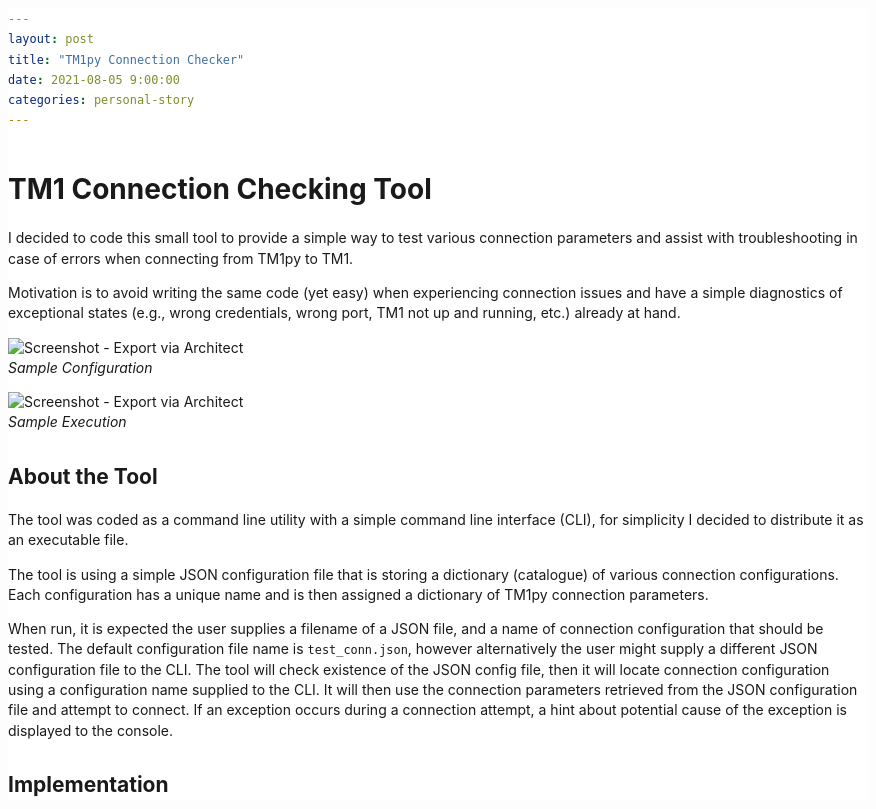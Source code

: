 ```yaml
---
layout: post 
title: "TM1py Connection Checker"
date: 2021-08-05 9:00:00 
categories: personal-story
---
```


# TM1 Connection Checking Tool

I decided to code this small tool to provide a simple way to test various connection parameters and assist with
troubleshooting in case of errors when connecting from TM1py to TM1.

Motivation is to avoid writing the same code (yet easy) when experiencing connection issues and have a simple
diagnostics of exceptional states  (e.g., wrong credentials, wrong port, TM1 not up and running, etc.) already at hand.

![Screenshot - Export via Architect](https://github.com/cubewise-code/tm1py-tales/blob/master/_images/2021-08-05_config.png?raw=true)  
*Sample Configuration*

![Screenshot - Export via Architect](https://github.com/cubewise-code/tm1py-tales/blob/master/_images/2021-08-05_cmd.png?raw=true)  
*Sample Execution*

## About the Tool

The tool was coded as a command line utility with a simple command line interface (CLI), for simplicity I decided to
distribute it as an executable file.

The tool is using a simple JSON configuration file that is storing a dictionary (catalogue) of various connection
configurations. Each configuration has a unique name and is then assigned a dictionary of TM1py connection parameters.

When run, it is expected the user supplies a filename of a JSON file, and a name of connection configuration that should
be tested. The default configuration file name is `test_conn.json`, however alternatively the user might supply a
different JSON configuration file to the CLI. The tool will check existence of the JSON config file, then it will locate
connection configuration using a configuration name supplied to the CLI. It will then use the connection parameters
retrieved from the JSON configuration file and attempt to connect. If an exception occurs during a connection attempt, a
hint about potential cause of the exception is displayed to the console.

## Implementation
